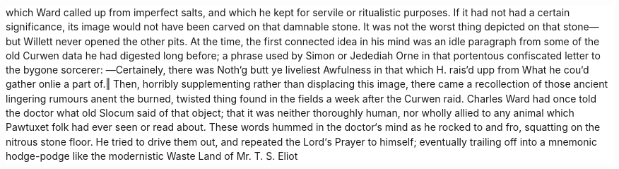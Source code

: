 which Ward called up from imperfect salts, and which he kept for servile or ritualistic
purposes. If it had not had a certain significance, its image would not have been carved on
that damnable stone. It was not the worst thing depicted on that stone—but Willett never
opened the other pits. At the time, the first connected idea in his mind was an idle paragraph
from some of the old Curwen data he had digested long before; a phrase used by Simon or
Jedediah Orne in that portentous confiscated letter to the bygone sorcerer: ―Certainely, there
was Noth‘g butt ye liveliest Awfulness in that which H. rais‘d upp from What he cou‘d gather
onlie a part of.‖
Then, horribly supplementing rather than displacing this image, there came a recollection of
those ancient lingering rumours anent the burned, twisted thing found in the fields a week
after the Curwen raid. Charles Ward had once told the doctor what old Slocum said of that
object; that it was neither thoroughly human, nor wholly allied to any animal which Pawtuxet
folk had ever seen or read about.
These words hummed in the doctor‘s mind as he rocked to and fro, squatting on the nitrous
stone floor. He tried to drive them out, and repeated the Lord‘s Prayer to himself; eventually
trailing off into a mnemonic hodge-podge like the modernistic Waste Land of Mr. T. S. Eliot
